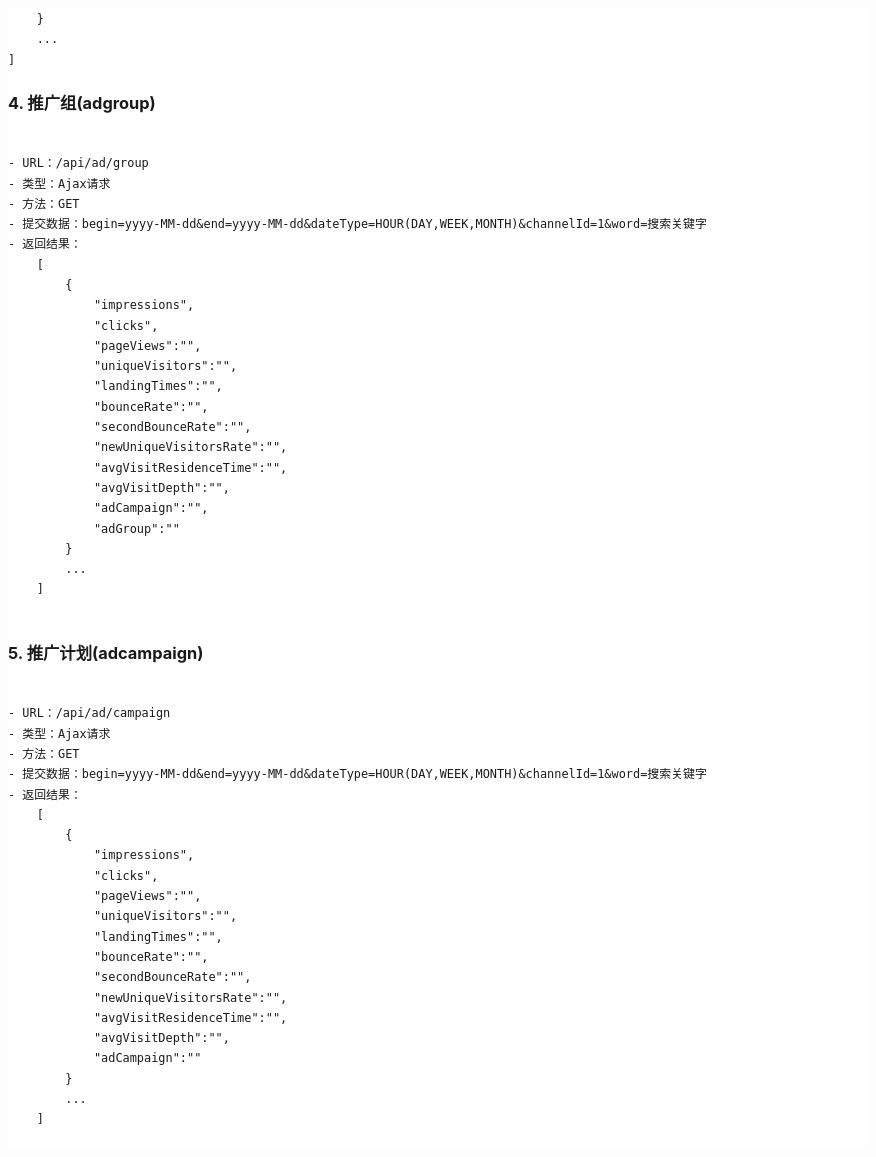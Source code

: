 		}
		...
	]
 </code>
</pre>

### 4. 推广组(adgroup) ###
<pre>
  <code>
- URL：/api/ad/group
- 类型：Ajax请求
- 方法：GET
- 提交数据：begin=yyyy-MM-dd&end=yyyy-MM-dd&dateType=HOUR(DAY,WEEK,MONTH)&channelId=1&word=搜索关键字
- 返回结果：
	[
		{
			"impressions",
			"clicks",
			"pageViews":"",
			"uniqueVisitors":"",
			"landingTimes":"",
			"bounceRate":"",
			"secondBounceRate":"",
			"newUniqueVisitorsRate":"",
			"avgVisitResidenceTime":"",
			"avgVisitDepth":"",
			"adCampaign":"",
			"adGroup":""
		}
		...
	]
 </code>
</pre>

### 5. 推广计划(adcampaign) ###
<pre>
  <code>
- URL：/api/ad/campaign
- 类型：Ajax请求
- 方法：GET
- 提交数据：begin=yyyy-MM-dd&end=yyyy-MM-dd&dateType=HOUR(DAY,WEEK,MONTH)&channelId=1&word=搜索关键字
- 返回结果：
	[
		{
			"impressions",
			"clicks",
			"pageViews":"",
			"uniqueVisitors":"",
			"landingTimes":"",
			"bounceRate":"",
			"secondBounceRate":"",
			"newUniqueVisitorsRate":"",
			"avgVisitResidenceTime":"",
			"avgVisitDepth":"",
			"adCampaign":""
		}
		...
	]
 </code>
</pre>

